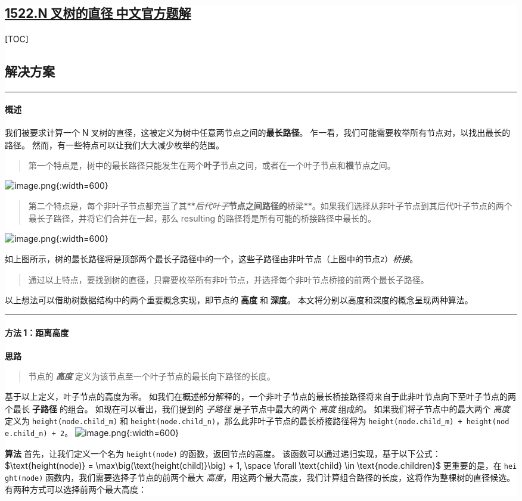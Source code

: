 ## [1522.N 叉树的直径 中文官方题解](https://leetcode.cn/problems/diameter-of-n-ary-tree/solutions/100000/n-cha-shu-de-lu-jing-by-leetcode-solutio-be6k)

[TOC]

 ## 解决方案

---

#### 概述

 我们被要求计算一个 N 叉树的直径，这被定义为树中任意两节点之间的**最长路径**。
 乍一看，我们可能需要枚举所有节点对，以找出最长的路径。
 然而，有一些特点可以让我们大大减少枚举的范围。

 >第一个特点是，树中的最长路径只能发生在两个**叶子**节点之间，或者在一个叶子节点和**根**节点之间。

 ![image.png](https://pic.leetcode.cn/1692085504-PUfntz-image.png){:width=600}

 >第二个特点是，每个非叶子节点都充当了其**_后代叶子_**节点之间路径的**桥梁**。如果我们选择从非叶子节点到其后代叶子节点的两个最长子路径，并将它们合并在一起，那么 resulting 的路径将是所有可能的桥接路径中最长的。

 ![image.png](https://pic.leetcode.cn/1692085722-pcdeRT-image.png){:width=600}

 如上图所示，树的最长路径将是顶部两个最长子路径中的一个，这些子路径由非叶节点（上图中的节点`2`）_桥接_。

 >通过以上特点，要找到树的直径，只需要枚举所有非叶节点，并选择每个非叶节点桥接的前两个最长子路径。

 以上想法可以借助树数据结构中的两个重要概念实现，即节点的 **高度** 和 **深度**。
 本文将分别以高度和深度的概念呈现两种算法。


---

#### 方法 1：距离高度

 **思路**

 >节点的 **_高度_** 定义为该节点至一个叶子节点的最长向下路径的长度。

 基于以上定义，叶子节点的高度为零。
 如我们在概述部分解释的，一个非叶子节点的最长桥接路径将来自于此非叶节点向下至叶子节点的两个最长 **子路径** 的组合。
 如现在可以看出，我们提到的 _子路径_ 是子节点中最大的两个 _高度_ 组成的。
 如果我们将子节点中的最大两个 _高度_ 定义为 `height(node.child_m)` 和 `height(node.child_n)`，那么此非叶子节点的最长桥接路径将为 `height(node.child_m) + height(node.child_n) + 2`。
 ![image.png](https://pic.leetcode.cn/1692085863-fxCoLV-image.png){:width=600}

 **算法**
 首先，让我们定义一个名为 `height(node)` 的函数，返回节点的高度。 该函数可以通过递归实现，基于以下公式：
 $\text{height(node)} = \max\big(\text{height(child)}\big) + 1, \space \forall \text{child} \in \text{node.children}$
 更重要的是，在 `height(node)` 函数内，我们需要选择子节点的前两个最大 _高度_，用这两个最大高度，我们计算组合路径的长度，这将作为整棵树的直径候选。
 有两种方式可以选择前两个最大高度：
